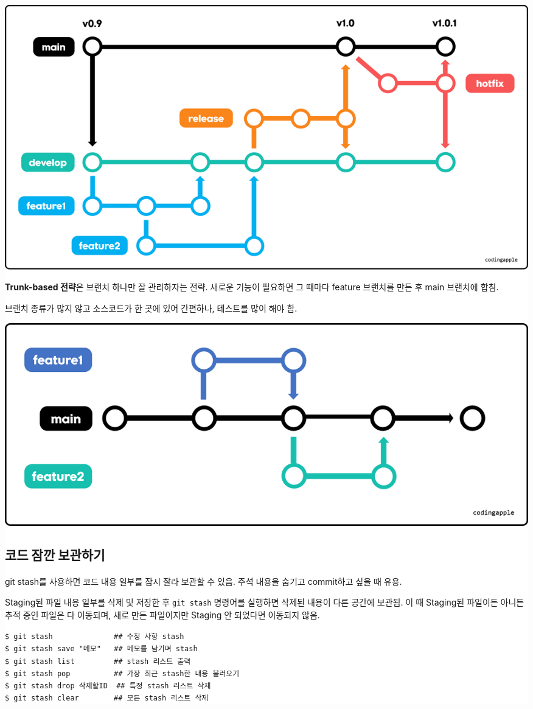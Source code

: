 ![GitFlow 전략](./images/Git_Strategy_GitFlow.png)

**Trunk-based 전략**은 브랜치 하나만 잘 관리하자는 전략. 새로운 기능이 필요하면 그 때마다 feature 브랜치를 만든 후 main 브랜치에 합침.

브랜치 종류가 많지 않고 소스코드가 한 곳에 있어 간편하나, 테스트를 많이 해야 함.

![Trunk-based 전략](./images/Git_Strategy_TrunkBased.png)


## 코드 잠깐 보관하기

git stash를 사용하면 코드 내용 일부를 잠시 잘라 보관할 수 있음. 주석 내용을 숨기고 commit하고 싶을 때 유용.

Staging된 파일 내용 일부를 삭제 및 저장한 후 `git stash` 명령어를 실행하면 삭제된 내용이 다른 공간에 보관됨. 이 때 Staging된 파일이든 아니든 추적 중인 파일은 다 이동되며, 새로 만든 파일이지만 Staging 안 되었다면 이동되지 않음.

```shell
$ git stash              ## 수정 사항 stash
$ git stash save "메모"   ## 메모를 남기며 stash
$ git stash list         ## stash 리스트 출력
$ git stash pop          ## 가장 최근 stash한 내용 불러오기
$ git stash drop 삭제할ID  ## 특정 stash 리스트 삭제
$ git stash clear        ## 모든 stash 리스트 삭제
```